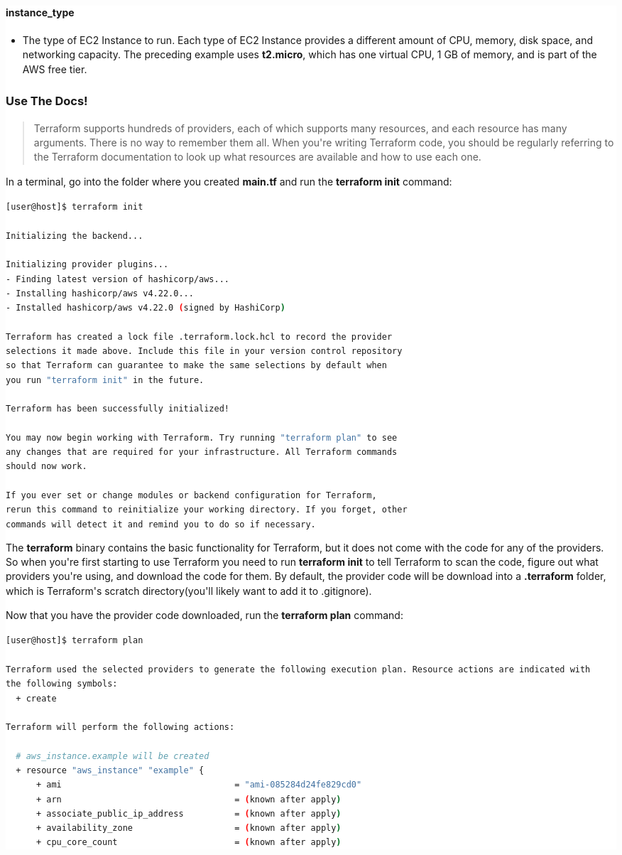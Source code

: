 #### instance_type
- The type of EC2 Instance to run. Each type of EC2 Instance provides a different amount of CPU, memory, disk space, and networking capacity. The preceding example uses **t2.micro**, which has one virtual CPU, 1 GB of memory, and is part of the AWS free tier.

### Use The Docs!

> Terraform supports hundreds of providers, each of which supports many resources, and each resource has many arguments. There is no way to remember them all. When you're writing Terraform code, you should be regularly referring to the Terraform documentation to look up what resources are available and how to use each one. 

In a terminal, go into the folder where you created **main.tf** and run the **terraform init** command:

```bash
[user@host]$ terraform init

Initializing the backend...

Initializing provider plugins...
- Finding latest version of hashicorp/aws...
- Installing hashicorp/aws v4.22.0...
- Installed hashicorp/aws v4.22.0 (signed by HashiCorp)

Terraform has created a lock file .terraform.lock.hcl to record the provider
selections it made above. Include this file in your version control repository
so that Terraform can guarantee to make the same selections by default when
you run "terraform init" in the future.

Terraform has been successfully initialized!

You may now begin working with Terraform. Try running "terraform plan" to see
any changes that are required for your infrastructure. All Terraform commands
should now work.

If you ever set or change modules or backend configuration for Terraform,
rerun this command to reinitialize your working directory. If you forget, other
commands will detect it and remind you to do so if necessary.
```

The **terraform** binary contains the basic functionality for Terraform, but it does not come with the code for any of the providers. So when you're first starting to use Terraform you need to run **terraform init** to tell Terraform to scan the code, figure out what providers you're using, and download the code for them. By default, the provider code will be download into a **.terraform** folder, which is Terraform's scratch directory(you'll likely want to add it to .gitignore). 

Now that you have the provider code downloaded, run the **terraform plan** command:

```bash
[user@host]$ terraform plan

Terraform used the selected providers to generate the following execution plan. Resource actions are indicated with
the following symbols:
  + create

Terraform will perform the following actions:

  # aws_instance.example will be created
  + resource "aws_instance" "example" {
      + ami                                  = "ami-085284d24fe829cd0"
      + arn                                  = (known after apply)
      + associate_public_ip_address          = (known after apply)
      + availability_zone                    = (known after apply)
      + cpu_core_count                       = (known after apply)
```